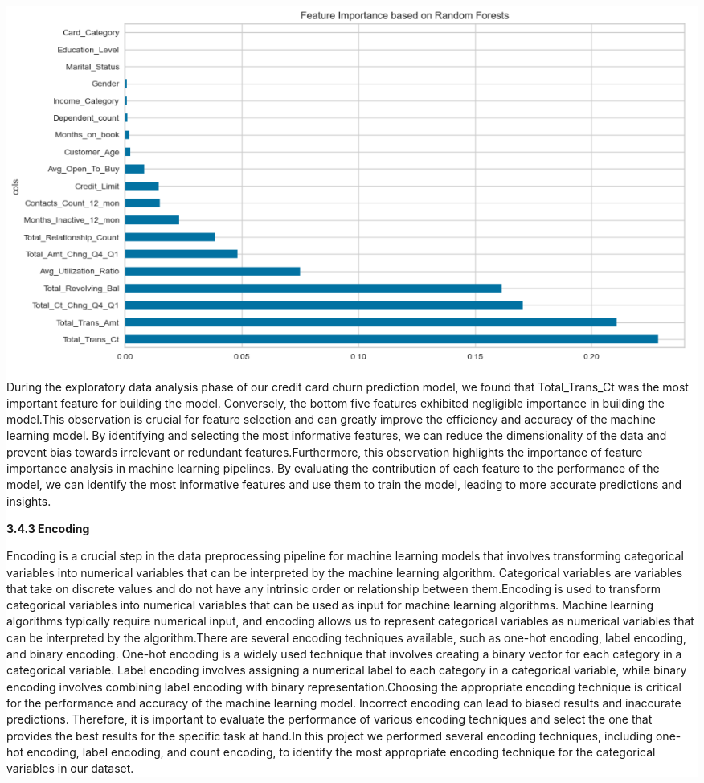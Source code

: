 ![alt text](img/feature1.png)

During the exploratory data analysis phase of our credit card churn prediction model, we found that Total_Trans_Ct was the most important feature for building the model. Conversely, the bottom five features exhibited negligible importance in building the model.This observation is crucial for feature selection and can greatly improve the efficiency and accuracy of the machine learning model. By identifying and selecting the most informative features, we can reduce the dimensionality of the data and prevent bias towards irrelevant or redundant features.Furthermore, this observation highlights the importance of feature importance analysis in machine learning pipelines. By evaluating the contribution of each feature to the performance of the model, we can identify the most informative features and use them to train the model, leading to more accurate predictions and insights.

**3.4.3 Encoding**

Encoding is a crucial step in the data preprocessing pipeline for machine learning models that involves transforming categorical variables into numerical variables that can be interpreted by the machine learning algorithm. Categorical variables are variables that take on discrete values and do not have any intrinsic order or relationship between them.Encoding is used to transform categorical variables into numerical variables that can be used as input for machine learning algorithms. Machine learning algorithms typically require numerical input, and encoding allows us to represent categorical variables as numerical variables that can be interpreted by the algorithm.There are several encoding techniques available, such as one-hot encoding, label encoding, and binary encoding. One-hot encoding is a widely used technique that involves creating a binary vector for each category in a categorical variable. Label encoding involves assigning a numerical label to each category in a categorical variable, while binary encoding involves combining label encoding with binary representation.Choosing the appropriate encoding technique is critical for the performance and accuracy of the machine learning model. Incorrect encoding can lead to biased results and inaccurate predictions. Therefore, it is important to evaluate the performance of various encoding techniques and select the one that provides the best results for the specific task at hand.In this  project we performed several encoding techniques, including one-hot encoding, label encoding, and count encoding, to identify the most appropriate encoding technique for the categorical variables in our dataset.
